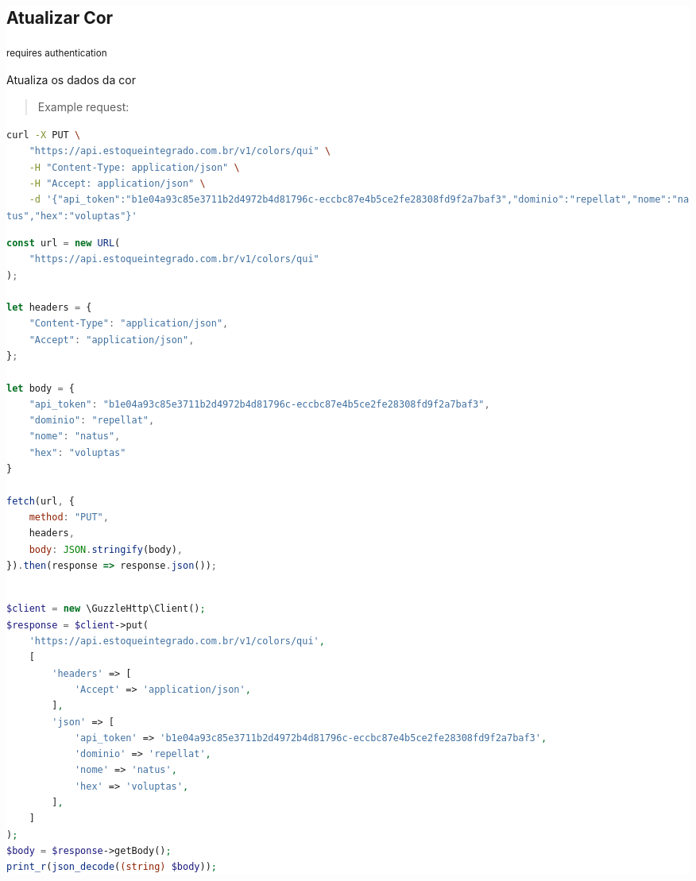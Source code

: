 </form>


## Atualizar Cor

<small class="badge badge-darkred">requires authentication</small>

Atualiza os dados da cor

> Example request:

```bash
curl -X PUT \
    "https://api.estoqueintegrado.com.br/v1/colors/qui" \
    -H "Content-Type: application/json" \
    -H "Accept: application/json" \
    -d '{"api_token":"b1e04a93c85e3711b2d4972b4d81796c-eccbc87e4b5ce2fe28308fd9f2a7baf3","dominio":"repellat","nome":"natus","hex":"voluptas"}'

```

```javascript
const url = new URL(
    "https://api.estoqueintegrado.com.br/v1/colors/qui"
);

let headers = {
    "Content-Type": "application/json",
    "Accept": "application/json",
};

let body = {
    "api_token": "b1e04a93c85e3711b2d4972b4d81796c-eccbc87e4b5ce2fe28308fd9f2a7baf3",
    "dominio": "repellat",
    "nome": "natus",
    "hex": "voluptas"
}

fetch(url, {
    method: "PUT",
    headers,
    body: JSON.stringify(body),
}).then(response => response.json());
```

```php

$client = new \GuzzleHttp\Client();
$response = $client->put(
    'https://api.estoqueintegrado.com.br/v1/colors/qui',
    [
        'headers' => [
            'Accept' => 'application/json',
        ],
        'json' => [
            'api_token' => 'b1e04a93c85e3711b2d4972b4d81796c-eccbc87e4b5ce2fe28308fd9f2a7baf3',
            'dominio' => 'repellat',
            'nome' => 'natus',
            'hex' => 'voluptas',
        ],
    ]
);
$body = $response->getBody();
print_r(json_decode((string) $body));
```
